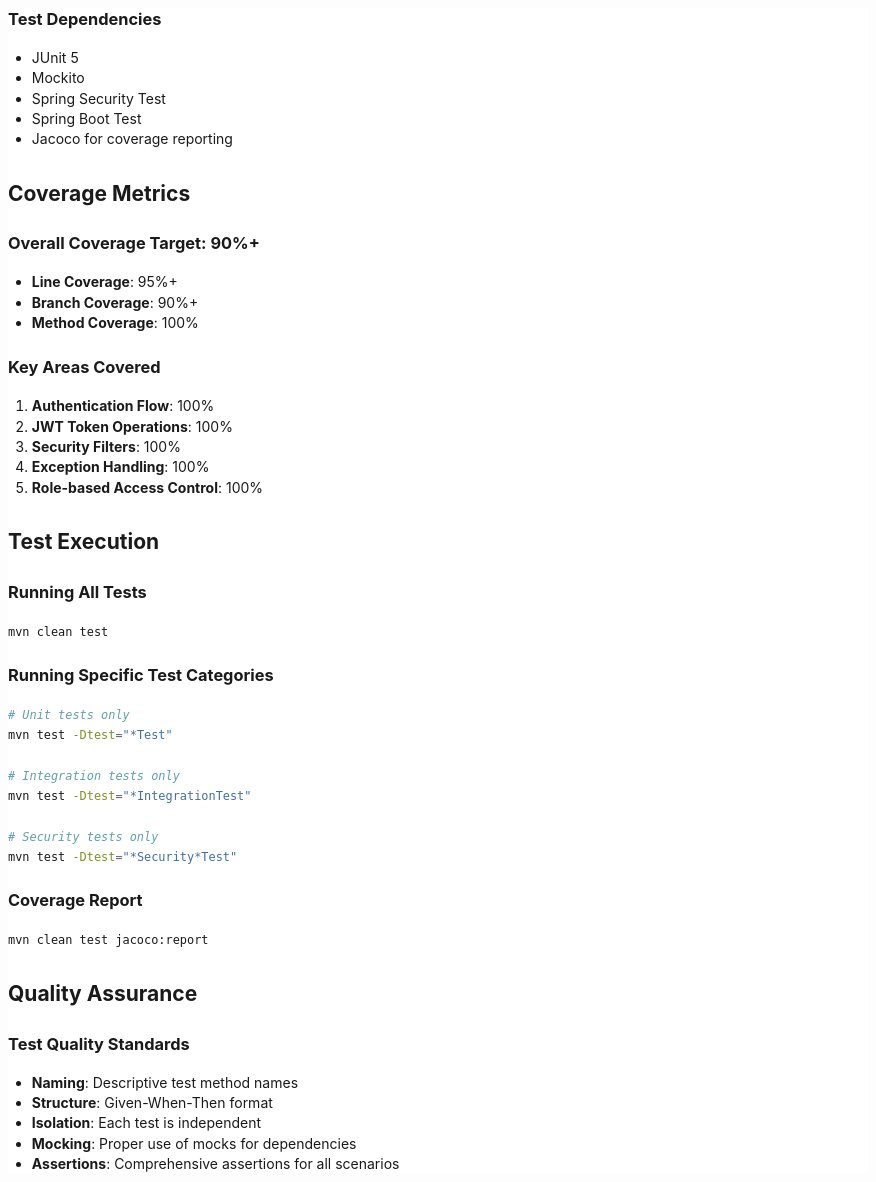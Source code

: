 ### Test Dependencies
- JUnit 5
- Mockito
- Spring Security Test
- Spring Boot Test
- Jacoco for coverage reporting

## Coverage Metrics

### Overall Coverage Target: 90%+
- **Line Coverage**: 95%+
- **Branch Coverage**: 90%+
- **Method Coverage**: 100%

### Key Areas Covered
1. **Authentication Flow**: 100%
2. **JWT Token Operations**: 100%
3. **Security Filters**: 100%
4. **Exception Handling**: 100%
5. **Role-based Access Control**: 100%

## Test Execution

### Running All Tests
```bash
mvn clean test
```

### Running Specific Test Categories
```bash
# Unit tests only
mvn test -Dtest="*Test"

# Integration tests only
mvn test -Dtest="*IntegrationTest"

# Security tests only
mvn test -Dtest="*Security*Test"
```

### Coverage Report
```bash
mvn clean test jacoco:report
```

## Quality Assurance

### Test Quality Standards
- **Naming**: Descriptive test method names
- **Structure**: Given-When-Then format
- **Isolation**: Each test is independent
- **Mocking**: Proper use of mocks for dependencies
- **Assertions**: Comprehensive assertions for all scenarios
